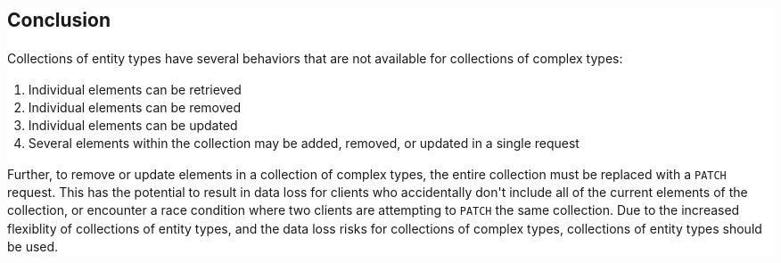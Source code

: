 ## Conclusion

Collections of entity types have several behaviors that are not available for collections of complex types:
1. Individual elements can be retrieved
2. Individual elements can be removed
3. Individual elements can be updated
4. Several elements within the collection may be added, removed, or updated in a single request

Further, to remove or update elements in a collection of complex types, the entire collection must be replaced with a `PATCH` request. 
This has the potential to result in data loss for clients who accidentally don't include all of the current elements of the collection, or encounter a race condition where two clients are attempting to `PATCH` the same collection.
Due to the increased flexiblity of collections of entity types, and the data loss risks for collections of complex types, collections of entity types should be used. 
